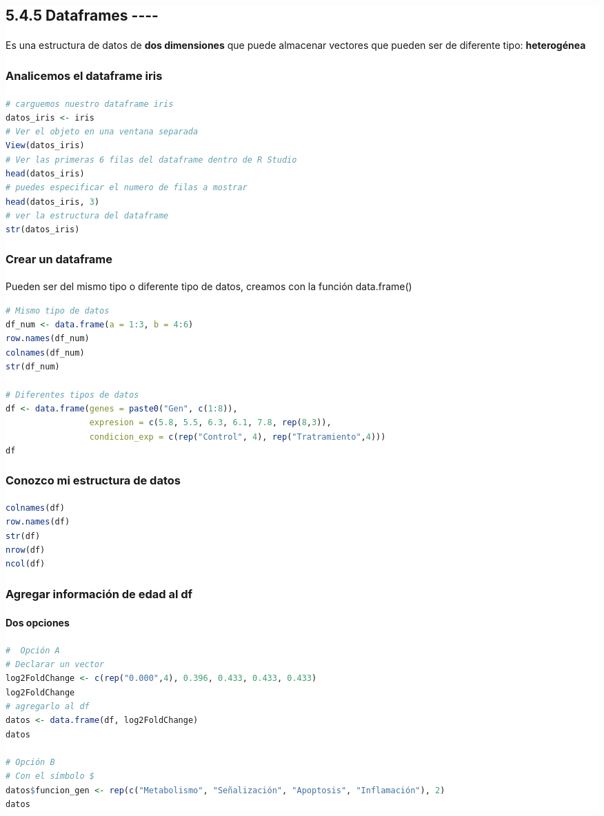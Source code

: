 ## 5.4.5 Dataframes ----
Es una estructura de datos de **dos dimensiones** que puede almacenar vectores que pueden ser de diferente tipo: **heterogénea**

### Analicemos el dataframe iris

```R
# carguemos nuestro dataframe iris
datos_iris <- iris
# Ver el objeto en una ventana separada
View(datos_iris)
# Ver las primeras 6 filas del dataframe dentro de R Studio
head(datos_iris)
# puedes especificar el numero de filas a mostrar
head(datos_iris, 3)
# ver la estructura del dataframe
str(datos_iris)
```

### Crear un dataframe
Pueden ser del mismo tipo o diferente tipo de datos, creamos con la función data.frame()

```R
# Mismo tipo de datos
df_num <- data.frame(a = 1:3, b = 4:6) 
row.names(df_num)
colnames(df_num)
str(df_num)

# Diferentes tipos de datos
df <- data.frame(genes = paste0("Gen", c(1:8)), 
                 expresion = c(5.8, 5.5, 6.3, 6.1, 7.8, rep(8,3)), 
                 condicion_exp = c(rep("Control", 4), rep("Tratramiento",4)))
df
```

### Conozco mi estructura de datos

```R
colnames(df)
row.names(df)
str(df)
nrow(df)
ncol(df)
```

### Agregar información de edad al df

#### Dos opciones

```R
#  Opción A
# Declarar un vector
log2FoldChange <- c(rep("0.000",4), 0.396, 0.433, 0.433, 0.433)
log2FoldChange
# agregarlo al df
datos <- data.frame(df, log2FoldChange)
datos

# Opción B
# Con el símbolo $
datos$funcion_gen <- rep(c("Metabolismo", "Señalización", "Apoptosis", "Inflamación"), 2)
datos
```
